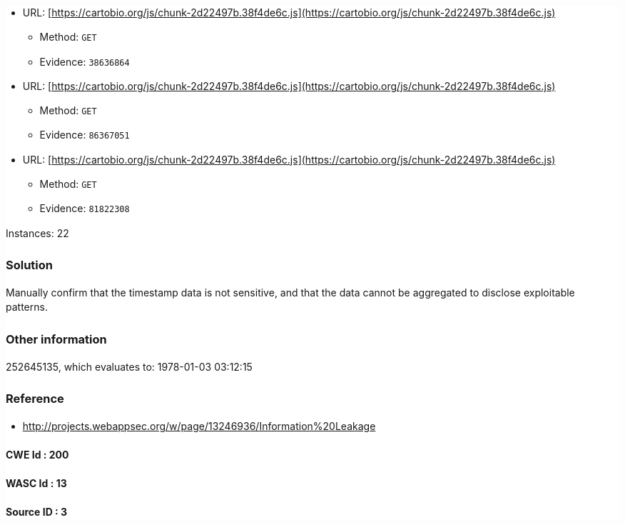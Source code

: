   
  
  
* URL: [https://cartobio.org/js/chunk-2d22497b.38f4de6c.js](https://cartobio.org/js/chunk-2d22497b.38f4de6c.js)
  
  
  * Method: `GET`
  
  
  * Evidence: `38636864`
  
  
  
  
* URL: [https://cartobio.org/js/chunk-2d22497b.38f4de6c.js](https://cartobio.org/js/chunk-2d22497b.38f4de6c.js)
  
  
  * Method: `GET`
  
  
  * Evidence: `86367051`
  
  
  
  
* URL: [https://cartobio.org/js/chunk-2d22497b.38f4de6c.js](https://cartobio.org/js/chunk-2d22497b.38f4de6c.js)
  
  
  * Method: `GET`
  
  
  * Evidence: `81822308`
  
  
  
  
Instances: 22
  
### Solution
<p>Manually confirm that the timestamp data is not sensitive, and that the data cannot be aggregated to disclose exploitable patterns.</p>
  
### Other information
<p>252645135, which evaluates to: 1978-01-03 03:12:15</p>
  
### Reference
* http://projects.webappsec.org/w/page/13246936/Information%20Leakage

  
#### CWE Id : 200
  
#### WASC Id : 13
  
#### Source ID : 3
